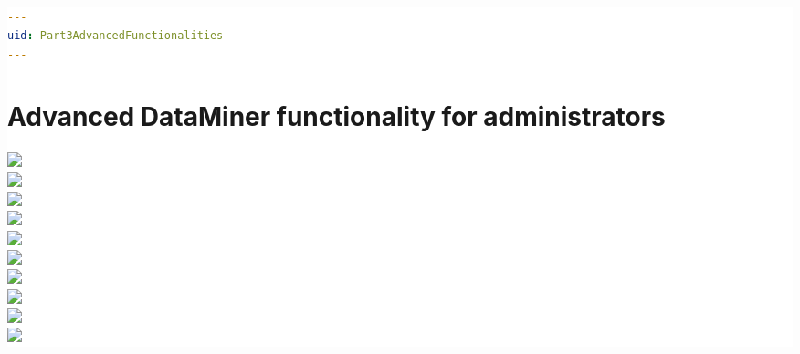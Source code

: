```yaml
---
uid: Part3AdvancedFunctionalities
---
```


# Advanced DataMiner functionality for administrators

<div class="row"> 
  <div class="column">
    <a href="/user-guide/Advanced_Functionality/DataMiner_Agents/DataminerAgents.html" title="DataMiner Agents" target="_self"><img src="~/user-guide/images/DataMiner_Agents.svg" style="width:100%"></a>
  </div>
  <div class="column">
    <a href="/user-guide/Advanced_Functionality/DataMiner_Systems/DataminerSystems.html" title="DataMiner Systems" target="_self"><img src="~/user-guide/images/DataMiner_Systems.svg" style="width:100%"></a>
  </div>
  <div class="column">
    <a href="/user-guide/Advanced_Functionality/Failover/failover.html" title="Failover" target="_self"><img src="~/user-guide/images/Failover.svg" style="width:100%"></a>
  </div>  
</div>

<div class="row"> 
  <div class="column">
    <a href="/user-guide/Advanced_Functionality/Databases/Databases_about.html" title="Databases" target="_self"><img src="~/user-guide/images/Databases.svg" style="width:100%"></a>
  </div>
  <div class="column">
    <a href="/user-guide/Advanced_Functionality/Security/Security.html" title="Security" target="_self"><img src="~/user-guide/images/Security.svg" style="width:100%"></a>
  </div>
  <div class="column">
    <a href="/user-guide/Advanced_Functionality/SNMP_managers/SNMP_managers.html" title="SNMP Managers" target="_self"><img src="~/user-guide/images/SNMP_Managers.svg" style="width:100%"></a>
  </div>
</div>

<div class="row"> 
  <div class="column">
    <a href="/user-guide/Advanced_Functionality/DCF/DCF.html" title="DCF" target="_self"><img src="~/user-guide/images/Connectivity_Framework.svg" style="width:100%"></a>
  </div>
  <div class="column">
    <a href="/user-guide/Advanced_Functionality/TCPIP_Sockets/TCPIPSockets.html" title="TCP-IP sockets" target="_self"><img src="~/user-guide/images/TCP_IP_Sockets.svg" style="width:100%"></a>
  </div>
  <div class="column">
    <a href="/user-guide/Advanced_Functionality/Serial_Gateways/SerialGateways.html" title="Serial gateways" target="_self"><img src="~/user-guide/images/Serial_Gateways.svg" style="width:100%"></a>
  </div>
</div>

<div class="row"> 
  <div class="column">
    <a href="/user-guide/Advanced_Functionality/Swarming/Swarming.html" title="Swarming" target="_self"><img src="~/user-guide/images/Swarming.svg" style="width:100%"></a>
  </div>
</div>  